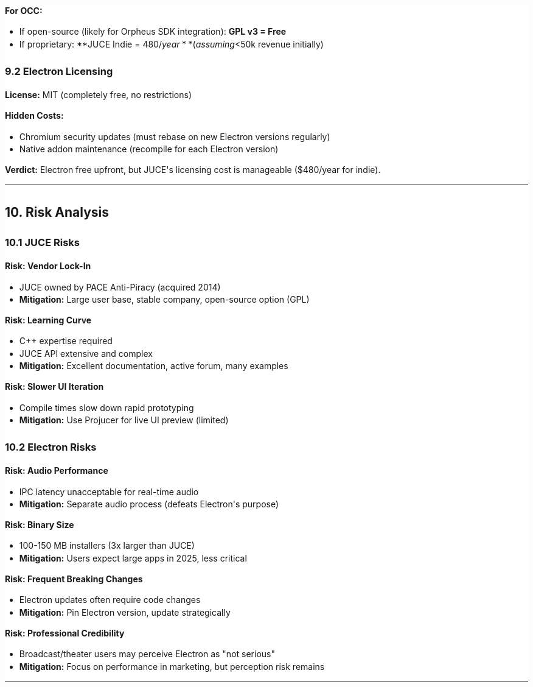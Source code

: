 **For OCC:**

- If open-source (likely for Orpheus SDK integration): **GPL v3 = Free**
- If proprietary: **JUCE Indie = $480/year** (assuming <$50k revenue initially)

### 9.2 Electron Licensing

**License:** MIT (completely free, no restrictions)

**Hidden Costs:**

- Chromium security updates (must rebase on new Electron versions regularly)
- Native addon maintenance (recompile for each Electron version)

**Verdict:** Electron free upfront, but JUCE's licensing cost is manageable ($480/year for indie).

---

## 10. Risk Analysis

### 10.1 JUCE Risks

**Risk: Vendor Lock-In**

- JUCE owned by PACE Anti-Piracy (acquired 2014)
- **Mitigation:** Large user base, stable company, open-source option (GPL)

**Risk: Learning Curve**

- C++ expertise required
- JUCE API extensive and complex
- **Mitigation:** Excellent documentation, active forum, many examples

**Risk: Slower UI Iteration**

- Compile times slow down rapid prototyping
- **Mitigation:** Use Projucer for live UI preview (limited)

### 10.2 Electron Risks

**Risk: Audio Performance**

- IPC latency unacceptable for real-time audio
- **Mitigation:** Separate audio process (defeats Electron's purpose)

**Risk: Binary Size**

- 100-150 MB installers (3x larger than JUCE)
- **Mitigation:** Users expect large apps in 2025, less critical

**Risk: Frequent Breaking Changes**

- Electron updates often require code changes
- **Mitigation:** Pin Electron version, update strategically

**Risk: Professional Credibility**

- Broadcast/theater users may perceive Electron as "not serious"
- **Mitigation:** Focus on performance in marketing, but perception risk remains

---